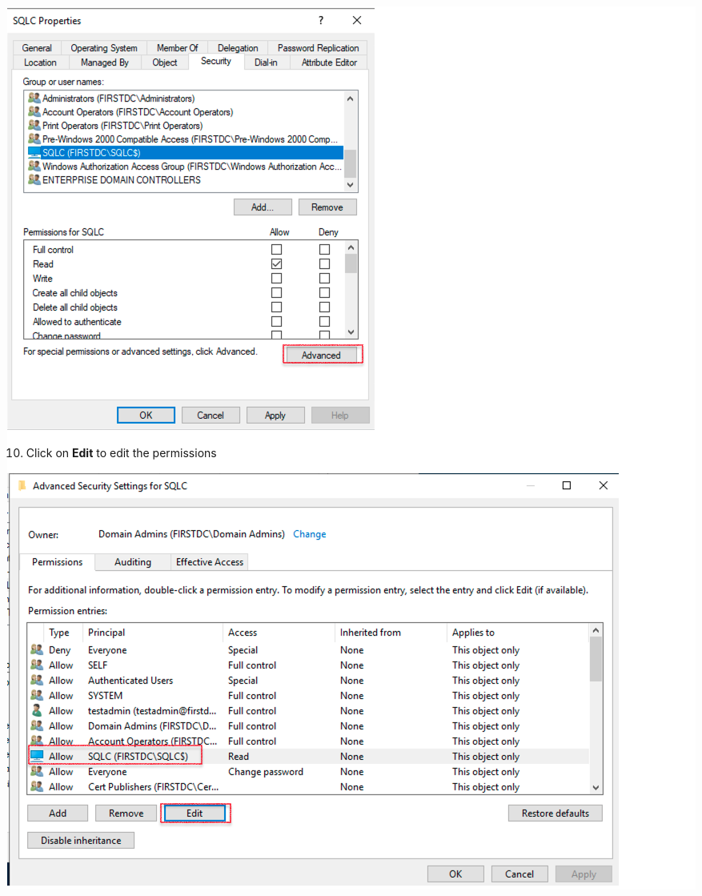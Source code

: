   ![](./images/windows-dsa-serach-computer-advan.png " ")


10. Click on **Edit** to edit the permissions

  ![](./images/windows-dsa-permissions.png " ")
